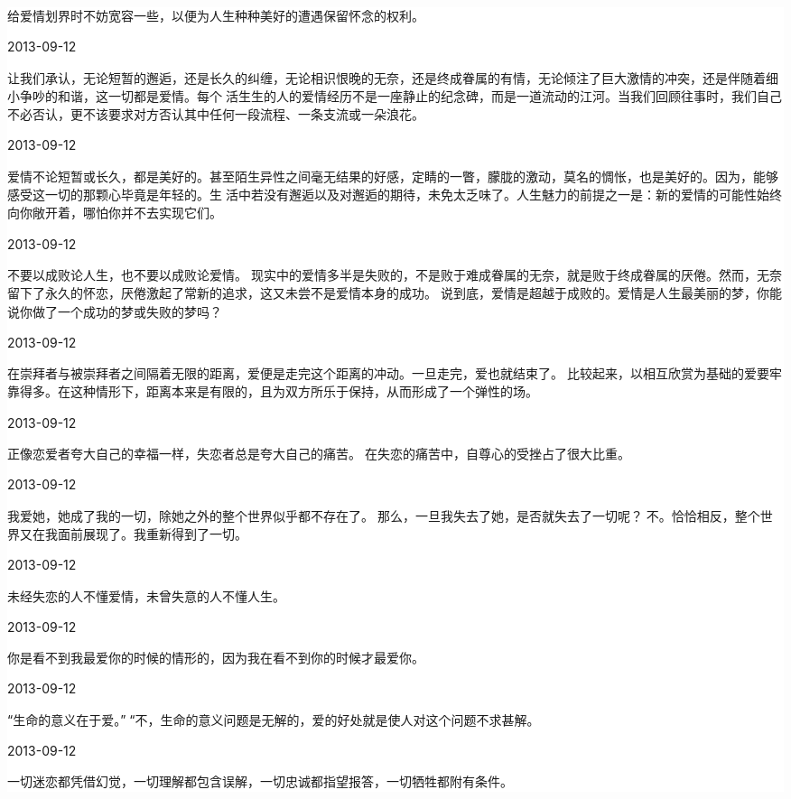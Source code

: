 给爱情划界时不妨宽容一些，以便为人生种种美好的遭遇保留怀念的权利。

  

2013-09-12

让我们承认，无论短暂的邂逅，还是长久的纠缠，无论相识恨晚的无奈，还是终成眷属的有情，无论倾注了巨大激情的冲突，还是伴随着细小争吵的和谐，这一切都是爱情。每个
活生生的人的爱情经历不是一座静止的纪念碑，而是一道流动的江河。当我们回顾往事时，我们自己不必否认，更不该要求对方否认其中任何一段流程、一条支流或一朵浪花。

  

2013-09-12

爱情不论短暂或长久，都是美好的。甚至陌生异性之间毫无结果的好感，定睛的一瞥，朦胧的激动，莫名的惆怅，也是美好的。因为，能够感受这一切的那颗心毕竟是年轻的。生
活中若没有邂逅以及对邂逅的期待，未免太乏味了。人生魅力的前提之一是：新的爱情的可能性始终向你敞开着，哪怕你并不去实现它们。

  

2013-09-12

不要以成败论人生，也不要以成败论爱情。
现实中的爱情多半是失败的，不是败于难成眷属的无奈，就是败于终成眷属的厌倦。然而，无奈留下了永久的怀恋，厌倦激起了常新的追求，这又未尝不是爱情本身的成功。
说到底，爱情是超越于成败的。爱情是人生最美丽的梦，你能说你做了一个成功的梦或失败的梦吗？

  

2013-09-12

在崇拜者与被崇拜者之间隔着无限的距离，爱便是走完这个距离的冲动。一旦走完，爱也就结束了。
比较起来，以相互欣赏为基础的爱要牢靠得多。在这种情形下，距离本来是有限的，且为双方所乐于保持，从而形成了一个弹性的场。

  

2013-09-12

正像恋爱者夸大自己的幸福一样，失恋者总是夸大自己的痛苦。 在失恋的痛苦中，自尊心的受挫占了很大比重。

  

2013-09-12

我爱她，她成了我的一切，除她之外的整个世界似乎都不存在了。 那么，一旦我失去了她，是否就失去了一切呢？
不。恰恰相反，整个世界又在我面前展现了。我重新得到了一切。

  

2013-09-12

未经失恋的人不懂爱情，未曾失意的人不懂人生。

  

2013-09-12

你是看不到我最爱你的时候的情形的，因为我在看不到你的时候才最爱你。

  

2013-09-12

“生命的意义在于爱。” “不，生命的意义问题是无解的，爱的好处就是使人对这个问题不求甚解。

  

2013-09-12

一切迷恋都凭借幻觉，一切理解都包含误解，一切忠诚都指望报答，一切牺牲都附有条件。

  

